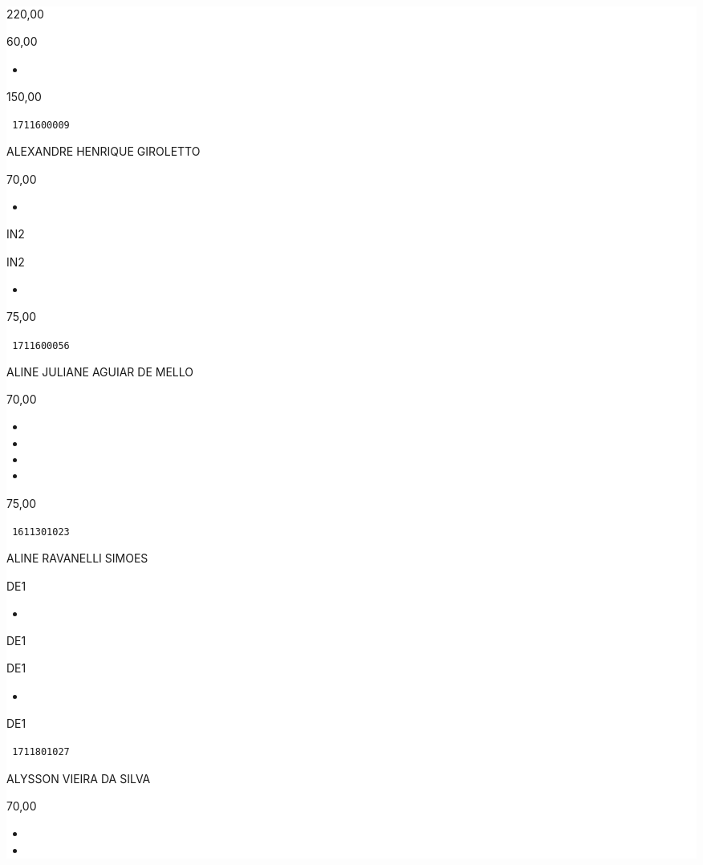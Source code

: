    220,00

   60,00

   -

   150,00

     1711600009

   ALEXANDRE HENRIQUE GIROLETTO

   70,00

   -

   IN2

   IN2

   -

   75,00

     1711600056

   ALINE JULIANE AGUIAR DE MELLO

   70,00

   -

   -

   -

   -

   75,00

     1611301023

   ALINE RAVANELLI SIMOES

   DE1

   -

   DE1

   DE1

   -

   DE1

     1711801027

   ALYSSON VIEIRA DA SILVA

   70,00

   -

   -
